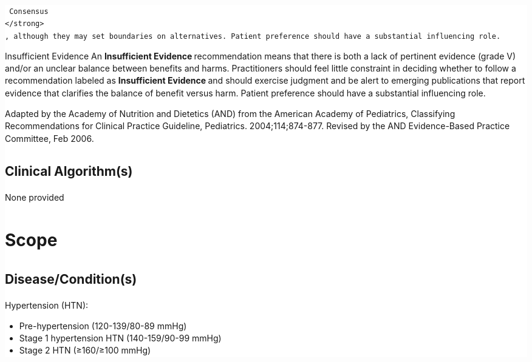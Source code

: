      Consensus
    </strong>
    , although they may set boundaries on alternatives. Patient preference should have a substantial influencing role.
   </td>
  </tr>
  <tr>
   <th scope="row" style="font-weight: bold; text-align: center;" valign="top">
    Insufficient Evidence
   </th>
   <td valign="top">
    An
    <strong>
     Insufficient Evidence
    </strong>
    recommendation means that there is both a lack of pertinent evidence (grade V) and/or an unclear balance between benefits and harms.
   </td>
   <td valign="top">
    Practitioners should feel little constraint in deciding whether to follow a recommendation labeled as
    <strong>
     Insufficient Evidence
    </strong>
    and should exercise judgment and be alert to emerging publications that report evidence that clarifies the balance of benefit versus harm. Patient preference should have a substantial influencing role.
   </td>
  </tr>
 </tbody>
</table>


Adapted by the Academy of Nutrition and Dietetics (AND) from the American Academy of Pediatrics, Classifying Recommendations for Clinical Practice Guideline, Pediatrics. 2004;114;874-877. Revised by the AND Evidence-Based Practice Committee, Feb 2006. 
## Clinical Algorithm(s)



None provided

# Scope

## Disease/Condition(s)



Hypertension (HTN):

  * Pre-hypertension (120-139/80-89 mmHg) 
  * Stage 1 hypertension HTN (140-159/90-99 mmHg) 
  * Stage 2 HTN (≥160/≥100 mmHg) 
